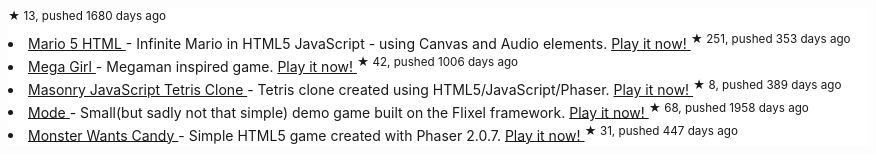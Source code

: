   <sup>
   &#9733 13, pushed 1680 days ago
  </sup>
 </li>
 <li>
  <a href="https://github.com/robertkleffner/mariohtml5">
   Mario 5 HTML
  </a>
  - Infinite Mario in HTML5 JavaScript - using Canvas and Audio elements.
  <a href="http://rawrbitrary.com/arcade/infinite-mario-bros-in-html5/">
   Play it now!
  </a>
  <sup>
   &#9733 251, pushed 353 days ago
  </sup>
 </li>
 <li>
  <a href="https://github.com/ddionisio/game-off-2013">
   Mega Girl
  </a>
  - Megaman inspired game.
  <a href="http://www.renegadeware.com/web_games/megagirl/">
   Play it now!
  </a>
  <sup>
   &#9733 42, pushed 1006 days ago
  </sup>
 </li>
 <li>
  <a href="https://github.com/gamedolphin/Masonry-JavaScript-Tetris-Clone">
   Masonry JavaScript Tetris Clone
  </a>
  - Tetris clone created using HTML5/JavaScript/Phaser.
  <a href="http://gamedolph.in/sample-page/masonry-tetris-clone/">
   Play it now!
  </a>
  <sup>
   &#9733 8, pushed 389 days ago
  </sup>
 </li>
 <li>
  <a href="https://github.com/AdamAtomic/Mode">
   Mode
  </a>
  - Small(but sadly not that simple) demo game built on the Flixel framework.
  <a href="http://www.adamatomic.com/mode/">
   Play it now!
  </a>
  <sup>
   &#9733 68, pushed 1958 days ago
  </sup>
 </li>
 <li>
  <a href="https://github.com/EnclaveGames/Monster-Wants-Candy-demo">
   Monster Wants Candy
  </a>
  - Simple HTML5 game created with Phaser 2.0.7.
  <a href="http://candy-demo.enclavegames.com/">
   Play it now!
  </a>
  <sup>
   &#9733 31, pushed 447 days ago
  </sup>
 </li>